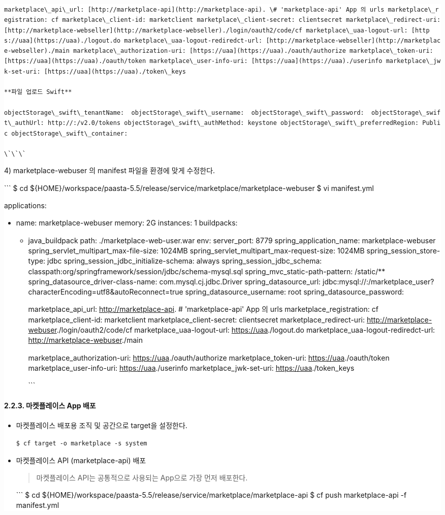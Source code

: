     marketplace\_api\_url: [http://marketplace-api](http://marketplace-api). \# 'marketplace-api' App 의 urls marketplace\_registration: cf marketplace\_client-id: marketclient marketplace\_client-secret: clientsecret marketplace\_redirect-uri: [http://marketplace-webseller](http://marketplace-webseller)./login/oauth2/code/cf marketplace\_uaa-logout-url: [https://uaa](https://uaa)./logout.do marketplace\_uaa-logout-rediredct-url: [http://marketplace-webseller](http://marketplace-webseller)./main marketplace\_authorization-uri: [https://uaa](https://uaa)./oauth/authorize marketplace\_token-uri: [https://uaa](https://uaa)./oauth/token marketplace\_user-info-uri: [https://uaa](https://uaa)./userinfo marketplace\_jwk-set-uri: [https://uaa](https://uaa)./token\_keys

    **파일 업로드 Swift**

    objectStorage\_swift\_tenantName:  objectStorage\_swift\_username:  objectStorage\_swift\_password:  objectStorage\_swift\_authUrl: http://:/v2.0/tokens objectStorage\_swift\_authMethod: keystone objectStorage\_swift\_preferredRegion: Public objectStorage\_swift\_container: 

    \`\`\`   

  4\) marketplace-webuser 의 manifest 파일을 환경에 맞게 수정한다.

  \`\`\` $ cd ${HOME}/workspace/paasta-5.5/release/service/marketplace/marketplace-webuser $ vi manifest.yml

applications:

* name: marketplace-webuser memory: 2G instances: 1 buildpacks:
  * java\_buildpack path: ./marketplace-web-user.war env: server\_port: 8779 spring\_application\_name: marketplace-webuser spring\_servlet\_multipart\_max-file-size: 1024MB spring\_servlet\_multipart\_max-request-size: 1024MB spring\_session\_store-type: jdbc spring\_session\_jdbc\_initialize-schema: always spring\_session\_jdbc\_schema: classpath:org/springframework/session/jdbc/schema-mysql.sql spring\_mvc\_static-path-pattern: /static/\*\* spring\_datasource\_driver-class-name: com.mysql.cj.jdbc.Driver spring\_datasource\_url: jdbc:mysql://:/marketplace\_user?characterEncoding=utf8&autoReconnect=true spring\_datasource\_username: root spring\_datasource\_password: 

    marketplace\_api\_url: [http://marketplace-api](http://marketplace-api). \# 'marketplace-api' App 의 urls marketplace\_registration: cf marketplace\_client-id: marketclient marketplace\_client-secret: clientsecret marketplace\_redirect-uri: [http://marketplace-webuser](http://marketplace-webuser)./login/oauth2/code/cf marketplace\_uaa-logout-url: [https://uaa](https://uaa)./logout.do marketplace\_uaa-logout-rediredct-url: [http://marketplace-webuser](http://marketplace-webuser)./main

    marketplace\_authorization-uri: [https://uaa](https://uaa)./oauth/authorize marketplace\_token-uri: [https://uaa](https://uaa)./oauth/token marketplace\_user-info-uri: [https://uaa](https://uaa)./userinfo marketplace\_jwk-set-uri: [https://uaa](https://uaa)./token\_keys

    \`\`\`   

#### 2.2.3. 마켓플레이스 App 배포

* 마켓플레이스 배포용 조직 및 공간으로 target을 설정한다.

  ```text
  $ cf target -o marketplace -s system
  ```

* 마켓플레이스 API \(marketplace-api\) 배포

  > 마켓플레이스 API는 공통적으로 사용되는 App으로 가장 먼저 배포한다.

  \`\`\` $ cd ${HOME}/workspace/paasta-5.5/release/service/marketplace/marketplace-api $ cf push marketplace-api -f manifest.yml
